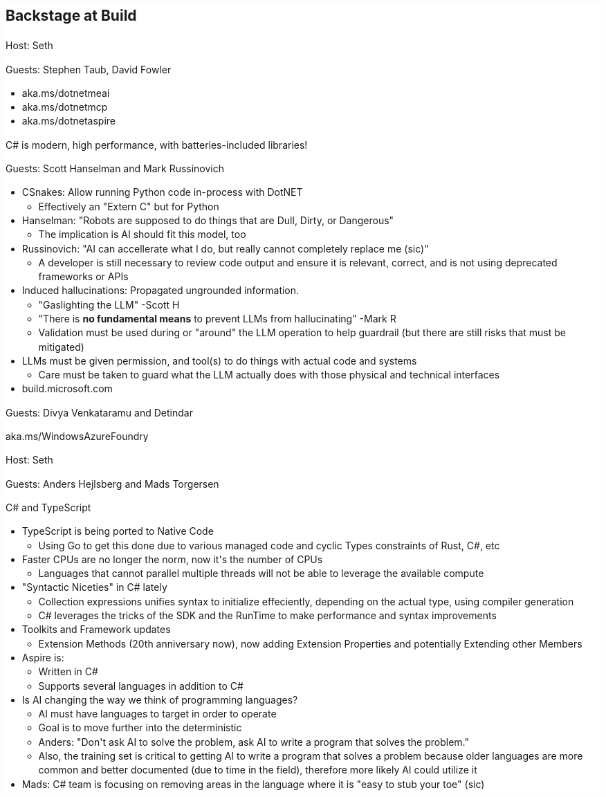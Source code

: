 ## Backstage at Build

Host: Seth

Guests: Stephen Taub, David Fowler

- aka.ms/dotnetmeai
- aka.ms/dotnetmcp
- aka.ms/dotnetaspire

C# is modern, high performance, with batteries-included libraries!

Guests: Scott Hanselman and Mark Russinovich

- CSnakes: Allow running Python code in-process with DotNET
  - Effectively an "Extern C" but for Python
- Hanselman: "Robots are supposed to do things that are Dull, Dirty, or Dangerous"
  - The implication is AI should fit this model, too
- Russinovich: "AI can accellerate what I do, but really cannot completely replace me (sic)"
  - A developer is still necessary to review code output and ensure it is relevant, correct, and is not using deprecated frameworks or APIs
- Induced hallucinations: Propagated ungrounded information.
  - "Gaslighting the LLM" -Scott H
  - "There is **no fundamental means** to prevent LLMs from hallucinating" -Mark R
  - Validation must be used during or "around" the LLM operation to help guardrail (but there are still risks that must be mitigated)
- LLMs must be given permission, and tool(s) to do things with actual code and systems
  - Care must be taken to guard what the LLM actually does with those physical and technical interfaces
- build.microsoft.com

Guests: Divya Venkataramu and Detindar

aka.ms/WindowsAzureFoundry

Host: Seth

Guests:  Anders Hejlsberg and Mads Torgersen

C# and TypeScript

- TypeScript is being ported to Native Code
  - Using Go to get this done due to various managed code and cyclic Types constraints of Rust, C#, etc
- Faster CPUs are no longer the norm, now it's the number of CPUs
  - Languages that cannot parallel multiple threads will not be able to leverage the available compute
- "Syntactic Niceties" in C# lately
  - Collection expressions unifies syntax to initialize effeciently, depending on the actual type, using compiler generation
  - C# leverages the tricks of the SDK and the RunTime to make performance and syntax improvements
- Toolkits and Framework updates
  - Extension Methods (20th anniversary now), now adding Extension Properties and potentially Extending other Members
- Aspire is:
  - Written in C#
  - Supports several languages in addition to C#
- Is AI changing the way we think of programming languages?
  - AI must have languages to target in order to operate
  - Goal is to move further into the deterministic
  - Anders: "Don't ask AI to solve the problem, ask AI to write a program that solves the problem."
  - Also, the training set is critical to getting AI to write a program that solves a problem because older languages are more common and better documented (due to time in the field), therefore more likely AI could utilize it
- Mads: C# team is focusing on removing areas in the language where it is "easy to stub your toe" (sic)
